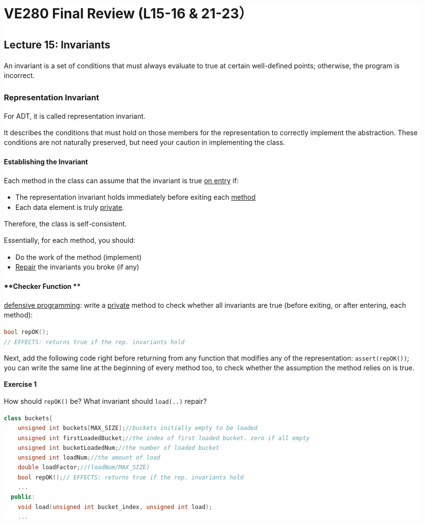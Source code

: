 # VE280 Final Review (L15-16 & 21-23）

## Lecture 15: Invariants

An invariant is a set of conditions that must always evaluate to true at certain well-defined points; otherwise, the program is incorrect.

### Representation Invariant

For ADT, it is called representation invariant.

It describes the conditions that must hold on those members for the representation to correctly implement the abstraction.  These conditions are not naturally preserved, but need your caution in implementing the class.

#### **Establishing the Invariant**  

Each method in the class can assume that the invariant is true <u>on entry</u> if:

- The representation invariant holds immediately before exiting each <u>method</u>
- Each data element is truly <u>private</u>.  

Therefore, the class is self-consistent.

Essentially, for each method, you should:

-  Do the work of the method (implement)
-  <u>Repair</u> the invariants you broke  (if any)

#### **Checker Function **

<u>defensive programming</u>: write a <u>private</u> method to check whether all invariants are true (before exiting, or after entering, each method):  

```c++
bool repOK();
// EFFECTS: returns true if the rep. invariants hold
```

Next, add the following code right before returning from any function that modifies any of the representation: `assert(repOK())`;
you can write the same line at the beginning of every method too, to check whether the assumption the method relies on is true.  

**Exercise 1**

How should `repOK()` be? What invariant should `load(..)` repair?

```c++
class buckets{
	unsigned int buckets[MAX_SIZE];//buckets initially empty to be loaded
    unsigned int firstLoadedBucket;//the index of first loaded bucket. zero if all empty
    unsigned int bucketLoadedNum;//the number of loaded bucket
    unsigned int loadNum;//the amount of load
    double loadFactor;//(loadNum/MAX_SIZE)
    bool repOK();// EFFECTS: returns true if the rep. invariants hold
    ...
  public:
    void load(unsigned int bucket_index, unsigned int load);
    ...
```
